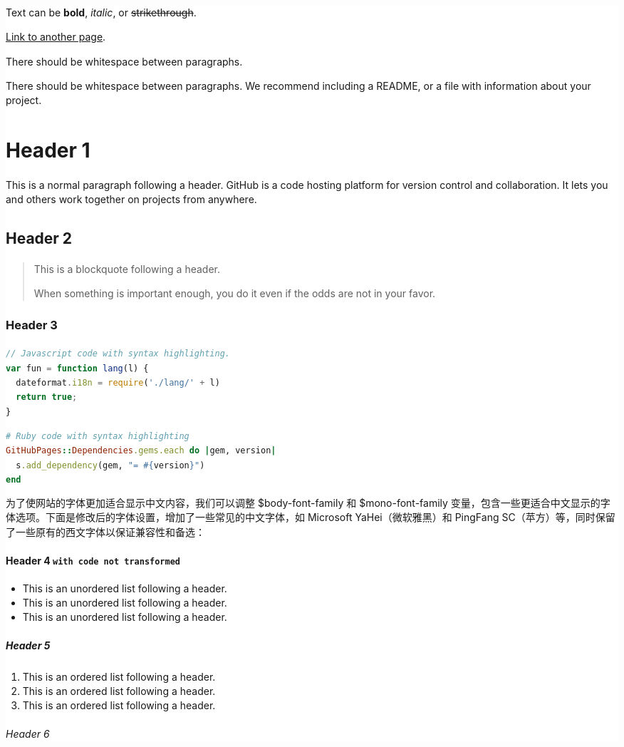 Text can be **bold**, _italic_, or ~~strikethrough~~.

[Link to another page]({{site.baseurl}}/).

There should be whitespace between paragraphs.

There should be whitespace between paragraphs. We recommend including a README, or a file with information about your project.

# [](#header-1)Header 1

This is a normal paragraph following a header. GitHub is a code hosting platform for version control and collaboration. It lets you and others work together on projects from anywhere.

## [](#header-2)Header 2

> This is a blockquote following a header.
>
> When something is important enough, you do it even if the odds are not in your favor.

### [](#header-3)Header 3

```js
// Javascript code with syntax highlighting.
var fun = function lang(l) {
  dateformat.i18n = require('./lang/' + l)
  return true;
}
```

```ruby
# Ruby code with syntax highlighting
GitHubPages::Dependencies.gems.each do |gem, version|
  s.add_dependency(gem, "= #{version}")
end
```

为了使网站的字体更加适合显示中文内容，我们可以调整 $body-font-family 和 $mono-font-family 变量，包含一些更适合中文显示的字体选项。下面是修改后的字体设置，增加了一些常见的中文字体，如 Microsoft YaHei（微软雅黑）和 PingFang SC（苹方）等，同时保留了一些原有的西文字体以保证兼容性和备选：

#### [](#header-4-with-code-not-transformed)Header 4 `with code not transformed`

* This is an unordered list following a header.
* This is an unordered list following a header.
* This is an unordered list following a header.

##### [](#header-5)Header 5

1. This is an ordered list following a header.
2. This is an ordered list following a header.
3. This is an ordered list following a header.

###### [](#header-6)Header 6
